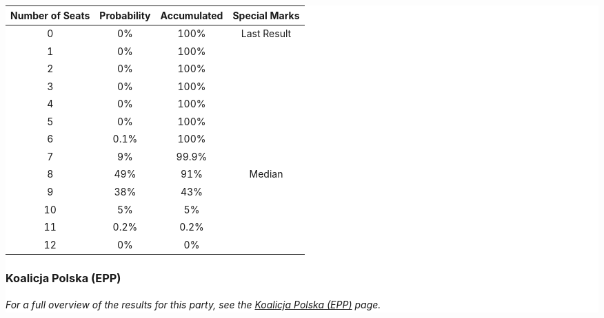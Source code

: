 | Number of Seats | Probability | Accumulated | Special Marks |
|:---------------:|:-----------:|:-----------:|:-------------:|
| 0 | 0% | 100% | Last Result |
| 1 | 0% | 100% |  |
| 2 | 0% | 100% |  |
| 3 | 0% | 100% |  |
| 4 | 0% | 100% |  |
| 5 | 0% | 100% |  |
| 6 | 0.1% | 100% |  |
| 7 | 9% | 99.9% |  |
| 8 | 49% | 91% | Median |
| 9 | 38% | 43% |  |
| 10 | 5% | 5% |  |
| 11 | 0.2% | 0.2% |  |
| 12 | 0% | 0% |  |

### Koalicja Polska (EPP)

*For a full overview of the results for this party, see the [Koalicja Polska (EPP)](party-koalicjapolskaepp.html) page.*
